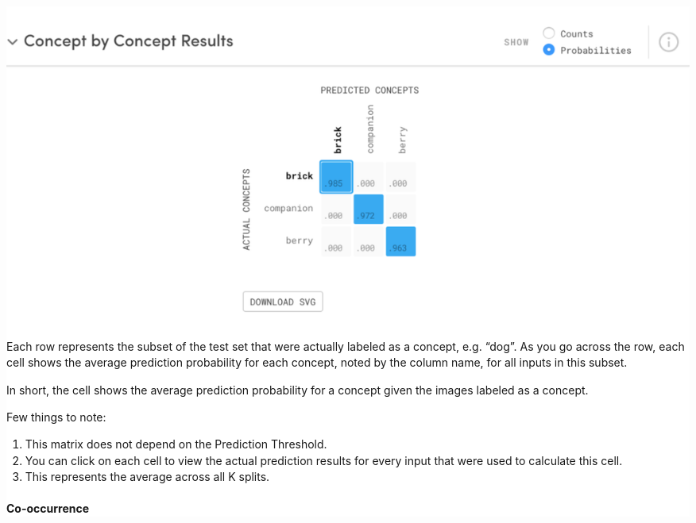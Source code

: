 ![concept by concept five split results](/img/cxc-5split.png) 

Each row represents the subset of the test set that were actually labeled as a concept, e.g. “dog”. As you go across the row, each cell shows the average prediction probability for each concept, noted by the column name, for all inputs in this subset.

In short, the cell shows the average prediction probability for a concept given the images labeled as a concept.

Few things to note:

1. This matrix does not depend on the Prediction Threshold.
2. You can click on each cell to view the actual prediction results for every input that were used to calculate this cell.
3. This represents the average across all K splits.

#### Co-occurrence
